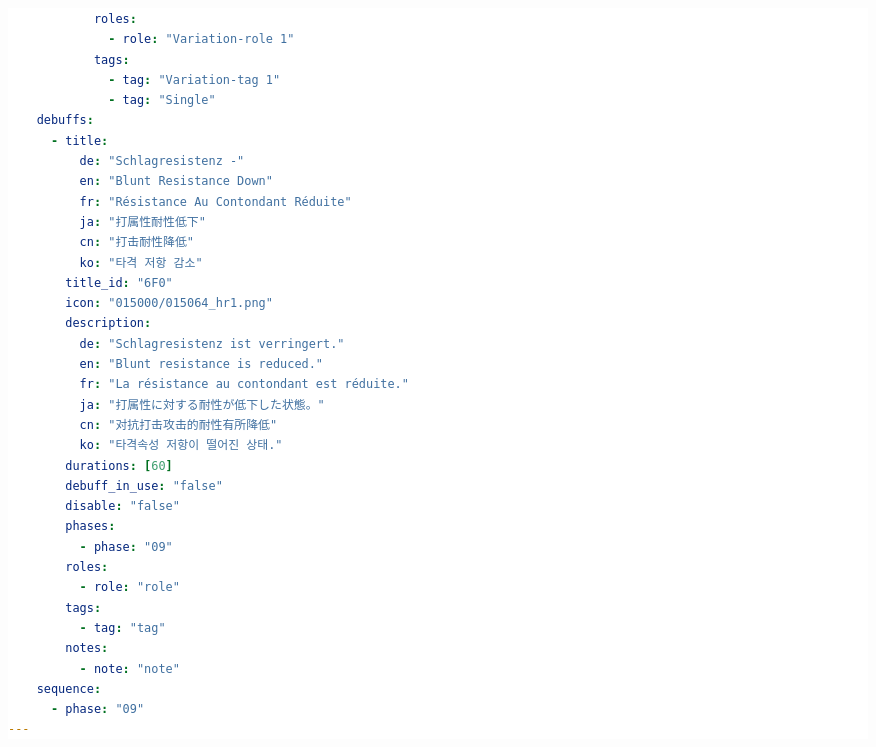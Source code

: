 ```yaml
            roles:
              - role: "Variation-role 1"
            tags:
              - tag: "Variation-tag 1"
              - tag: "Single"
    debuffs:
      - title:
          de: "Schlagresistenz -"
          en: "Blunt Resistance Down"
          fr: "Résistance Au Contondant Réduite"
          ja: "打属性耐性低下"
          cn: "打击耐性降低"
          ko: "타격 저항 감소"
        title_id: "6F0"
        icon: "015000/015064_hr1.png"
        description:
          de: "Schlagresistenz ist verringert."
          en: "Blunt resistance is reduced."
          fr: "La résistance au contondant est réduite."
          ja: "打属性に対する耐性が低下した状態。"
          cn: "对抗打击攻击的耐性有所降低"
          ko: "타격속성 저항이 떨어진 상태."
        durations: [60]
        debuff_in_use: "false"
        disable: "false"
        phases:
          - phase: "09"
        roles:
          - role: "role"
        tags:
          - tag: "tag"
        notes:
          - note: "note"
    sequence:
      - phase: "09"
---
```

